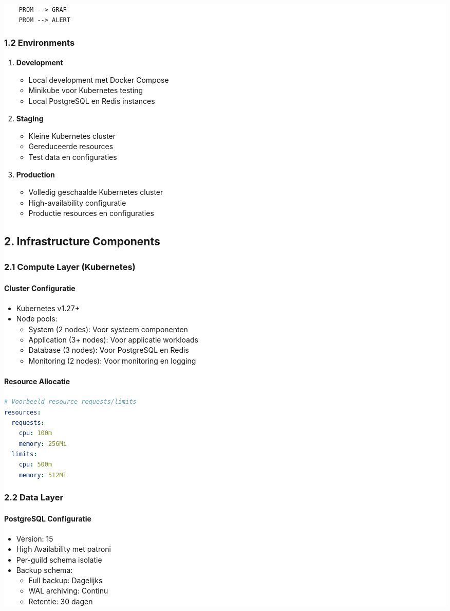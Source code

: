 ```mermaid
    PROM --> GRAF
    PROM --> ALERT
```

### 1.2 Environments
1. **Development**
   - Local development met Docker Compose
   - Minikube voor Kubernetes testing
   - Local PostgreSQL en Redis instances
   
2. **Staging**
   - Kleine Kubernetes cluster
   - Gereduceerde resources
   - Test data en configuraties
   
3. **Production**
   - Volledig geschaalde Kubernetes cluster
   - High-availability configuratie
   - Productie resources en configuraties

## 2. Infrastructure Components

### 2.1 Compute Layer (Kubernetes)

#### Cluster Configuratie
- Kubernetes v1.27+
- Node pools:
  - System (2 nodes): Voor systeem componenten
  - Application (3+ nodes): Voor applicatie workloads
  - Database (3 nodes): Voor PostgreSQL en Redis
  - Monitoring (2 nodes): Voor monitoring en logging

#### Resource Allocatie
```yaml
# Voorbeeld resource requests/limits
resources:
  requests:
    cpu: 100m
    memory: 256Mi
  limits:
    cpu: 500m
    memory: 512Mi
```

### 2.2 Data Layer

#### PostgreSQL Configuratie
- Version: 15
- High Availability met patroni
- Per-guild schema isolatie
- Backup schema:
  - Full backup: Dagelijks
  - WAL archiving: Continu
  - Retentie: 30 dagen
